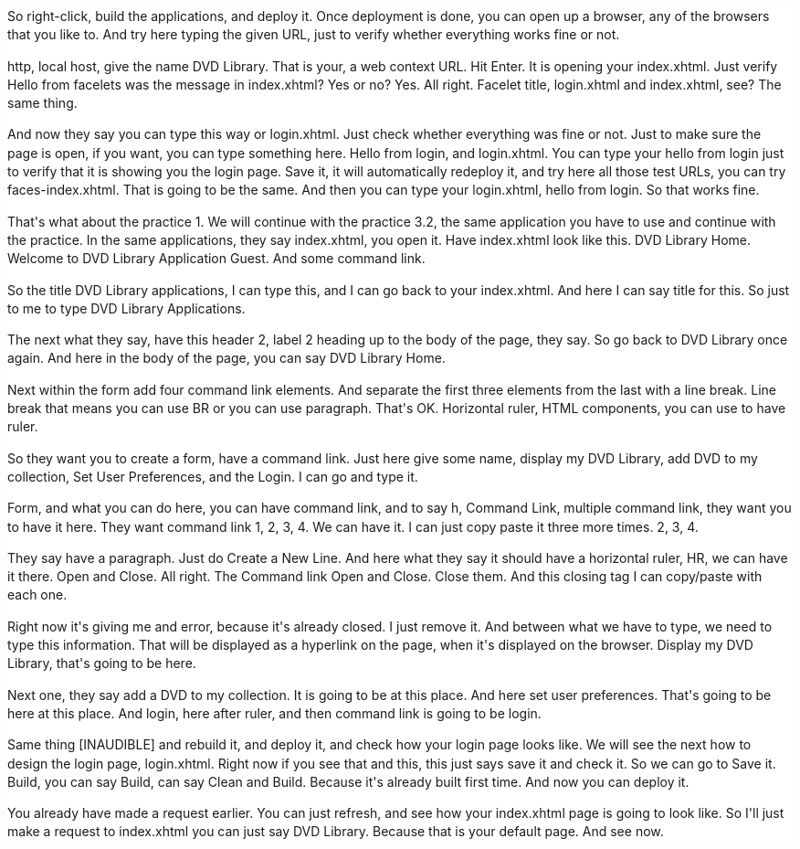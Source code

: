 So right-click, build the applications, and deploy it. Once deployment is done, you can open up a browser, any of the browsers that you like to. And try here typing the given URL, just to verify whether everything works fine or not.

http, local host, give the name DVD Library. That is your, a web context URL. Hit Enter. It is opening your index.xhtml. Just verify Hello from facelets was the message in index.xhtml? Yes or no? Yes. All right. Facelet title, login.xhtml and index.xhtml, see? The same thing.

And now they say you can type this way or login.xhtml. Just check whether everything was fine or not. Just to make sure the page is open, if you want, you can type something here. Hello from login, and login.xhtml. You can type your hello from login just to verify that it is showing you the login page. Save it, it will automatically redeploy it, and try here all those test URLs, you can try faces-index.xhtml. That is going to be the same. And then you can type your login.xhtml, hello from login. So that works fine.

That's what about the practice 1. We will continue with the practice 3.2, the same application you have to use and continue with the practice. In the same applications, they say index.xhtml, you open it. Have index.xhtml look like this. DVD Library Home. Welcome to DVD Library Application Guest. And some command link.

So the title DVD Library applications, I can type this, and I can go back to your index.xhtml. And here I can say title for this. So just to me to type DVD Library Applications.

The next what they say, have this header 2, label 2 heading up to the body of the page, they say. So go back to DVD Library once again. And here in the body of the page, you can say DVD Library Home.

Next within the form add four command link elements. And separate the first three elements from the last with a line break. Line break that means you can use BR or you can use paragraph. That's OK. Horizontal ruler, HTML components, you can use to have ruler.

So they want you to create a form, have a command link. Just here give some name, display my DVD Library, add DVD to my collection, Set User Preferences, and the Login. I can go and type it.

Form, and what you can do here, you can have command link, and to say h, Command Link, multiple command link, they want you to have it here. They want command link 1, 2, 3, 4. We can have it. I can just copy paste it three more times. 2, 3, 4.

They say have a paragraph. Just do Create a New Line. And here what they say it should have a horizontal ruler, HR, we can have it there. Open and Close. All right. The Command link Open and Close. Close them. And this closing tag I can copy/paste with each one.

Right now it's giving me and error, because it's already closed. I just remove it. And between what we have to type, we need to type this information. That will be displayed as a hyperlink on the page, when it's displayed on the browser. Display my DVD Library, that's going to be here.

Next one, they say add a DVD to my collection. It is going to be at this place. And here set user preferences. That's going to be here at this place. And login, here after ruler, and then command link is going to be login.

Same thing [INAUDIBLE] and rebuild it, and deploy it, and check how your login page looks like. We will see the next how to design the login page, login.xhtml. Right now if you see that and this, this just says save it and check it. So we can go to Save it. Build, you can say Build, can say Clean and Build. Because it's already built first time. And now you can deploy it.

You already have made a request earlier. You can just refresh, and see how your index.xhtml page is going to look like. So I'll just make a request to index.xhtml you can just say DVD Library. Because that is your default page. And see now.
